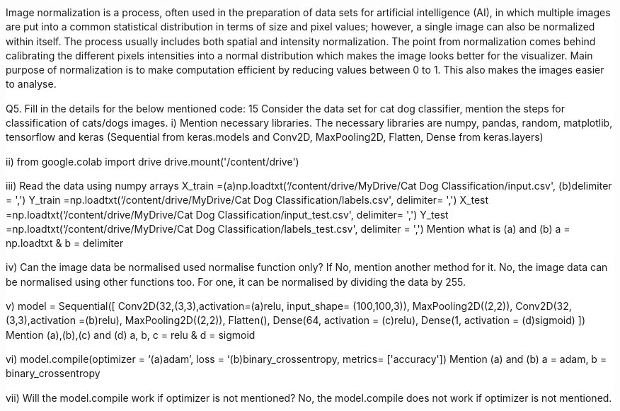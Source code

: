 Image normalization is a process, often used in the preparation of data sets for artificial intelligence (AI), in which multiple images are put into a common statistical distribution in terms of size and pixel values; however, a single image can also be normalized within itself. The process usually includes both spatial and intensity normalization. The point from normalization comes behind calibrating the different pixels intensities into a normal distribution which makes the image looks better for the visualizer. Main purpose of normalization is to make computation efficient by reducing values between 0 to 1. This also makes the images easier to analyse.
 
Q5. Fill in the details for the below mentioned code: 15
Consider the data set for cat dog classifier, mention the steps for classification of cats/dogs images.
i)	Mention necessary libraries.
The necessary libraries are numpy, pandas, random, matplotlib, tensorflow and keras (Sequential from keras.models and Conv2D, MaxPooling2D, Flatten, Dense from keras.layers)

ii)	from google.colab import drive drive.mount('/content/drive')

iii)	Read the data using numpy arrays
X_train =(a)np.loadtxt(‘/content/drive/MyDrive/Cat Dog Classification/input.csv', (b)delimiter = ',')
Y_train =np.loadtxt(‘/content/drive/MyDrive/Cat Dog Classification/labels.csv',
delimiter= ',')
X_test =np.loadtxt(‘/content/drive/MyDrive/Cat Dog Classification/input_test.csv',
delimiter= ',')
Y_test =np.loadtxt(‘/content/drive/MyDrive/Cat Dog Classification/labels_test.csv',
delimiter = ',')
Mention what is (a) and (b)
a = np.loadtxt & b = delimiter

iv)	Can the image data be normalised used normalise function only? If No, mention another method for it.
No, the image data can be normalised using other functions too. For one, it can be normalised by dividing the data by 255.

v)	model = Sequential([
Conv2D(32,(3,3),activation=(a)relu, input_shape= (100,100,3)), MaxPooling2D((2,2)),
Conv2D(32,(3,3),activation =(b)relu), MaxPooling2D((2,2)),
Flatten(),
Dense(64, activation = (c)relu), Dense(1, activation = (d)sigmoid)
])
Mention (a),(b),(c) and (d) a, b, c = relu & d = sigmoid

vi)	model.compile(optimizer = ‘(a)adam’, loss = ‘(b)binary_crossentropy, metrics= ['accuracy'])
Mention (a) and (b)
a = adam, b = binary_crossentropy

vii)	Will the model.compile work if optimizer is not mentioned? No, the model.compile does not work if optimizer is not mentioned.
